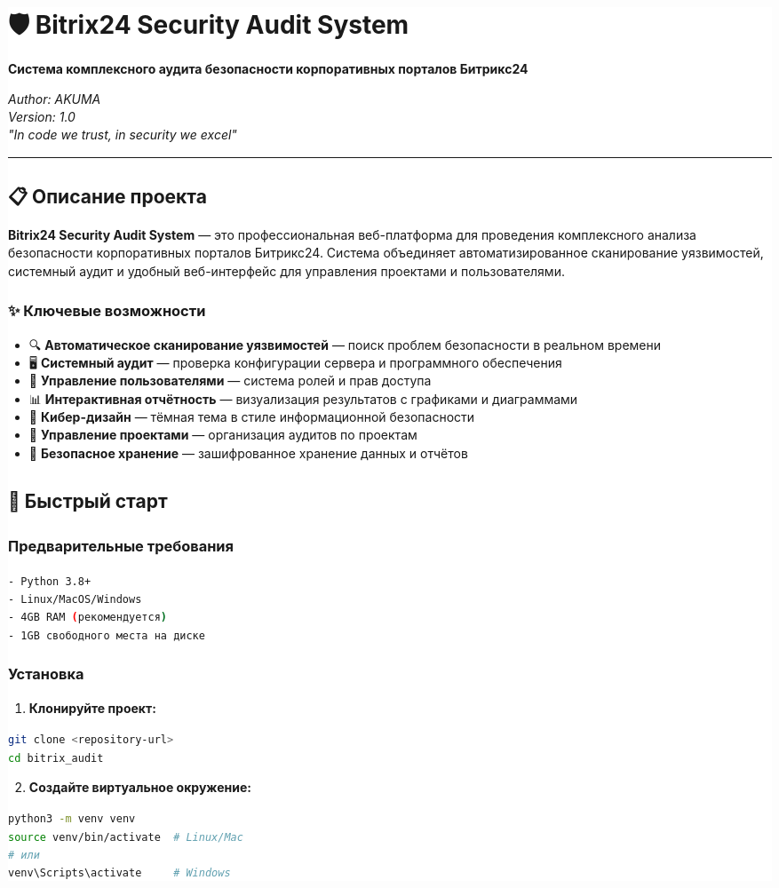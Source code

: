 # 🛡️ Bitrix24 Security Audit System

**Система комплексного аудита безопасности корпоративных порталов Битрикс24**

*Author: AKUMA*  
*Version: 1.0*  
*"In code we trust, in security we excel"*

---

## 📋 Описание проекта

**Bitrix24 Security Audit System** — это профессиональная веб-платформа для проведения комплексного анализа безопасности корпоративных порталов Битрикс24. Система объединяет автоматизированное сканирование уязвимостей, системный аудит и удобный веб-интерфейс для управления проектами и пользователями.

### ✨ Ключевые возможности

- 🔍 **Автоматическое сканирование уязвимостей** — поиск проблем безопасности в реальном времени
- 🖥️ **Системный аудит** — проверка конфигурации сервера и программного обеспечения  
- 👥 **Управление пользователями** — система ролей и прав доступа
- 📊 **Интерактивная отчётность** — визуализация результатов с графиками и диаграммами
- 🌙 **Кибер-дизайн** — тёмная тема в стиле информационной безопасности
- 📁 **Управление проектами** — организация аудитов по проектам
- 🔐 **Безопасное хранение** — зашифрованное хранение данных и отчётов

## 🚀 Быстрый старт

### Предварительные требования

```bash
- Python 3.8+
- Linux/MacOS/Windows
- 4GB RAM (рекомендуется)
- 1GB свободного места на диске
```

### Установка

1. **Клонируйте проект:**
```bash
git clone <repository-url>
cd bitrix_audit
```

2. **Создайте виртуальное окружение:**
```bash
python3 -m venv venv
source venv/bin/activate  # Linux/Mac
# или
venv\Scripts\activate     # Windows
```
